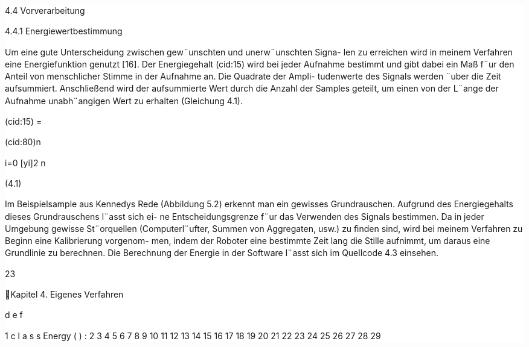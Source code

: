 4.4 Vorverarbeitung

4.4.1 Energiewertbestimmung

Um eine gute Unterscheidung zwischen gew¨unschten und unerw¨unschten Signa-
len zu erreichen wird in meinem Verfahren eine Energiefunktion genutzt [16]. Der
Energiegehalt (cid:15) wird bei jeder Aufnahme bestimmt und gibt dabei ein Maß f¨ur den
Anteil von menschlicher Stimme in der Aufnahme an. Die Quadrate der Ampli-
tudenwerte des Signals werden ¨uber die Zeit aufsummiert. Anschließend wird der
aufsummierte Wert durch die Anzahl der Samples geteilt, um einen von der L¨ange
der Aufnahme unabh¨angigen Wert zu erhalten (Gleichung 4.1).

(cid:15) =

(cid:80)n

i=0 [yi]2
n

(4.1)

Im Beispielsample aus Kennedys Rede (Abbildung 5.2) erkennt man ein gewisses
Grundrauschen. Aufgrund des Energiegehalts dieses Grundrauschens l¨asst sich ei-
ne Entscheidungsgrenze f¨ur das Verwenden des Signals bestimmen. Da in jeder
Umgebung gewisse St¨orquellen (Computerl¨ufter, Summen von Aggregaten, usw.)
zu ﬁnden sind, wird bei meinem Verfahren zu Beginn eine Kalibrierung vorgenom-
men, indem der Roboter eine bestimmte Zeit lang die Stille aufnimmt, um daraus
eine Grundlinie zu berechnen. Die Berechnung der Energie in der Software l¨asst
sich im Quellcode 4.3 einsehen.

23

Kapitel 4. Eigenes Verfahren

d e f

1 c l a s s Energy ( ) :
2
3
4
5
6
7
8
9
10
11
12
13
14
15
16
17
18
19
20
21
22
23
24
25
26
27
28
29
